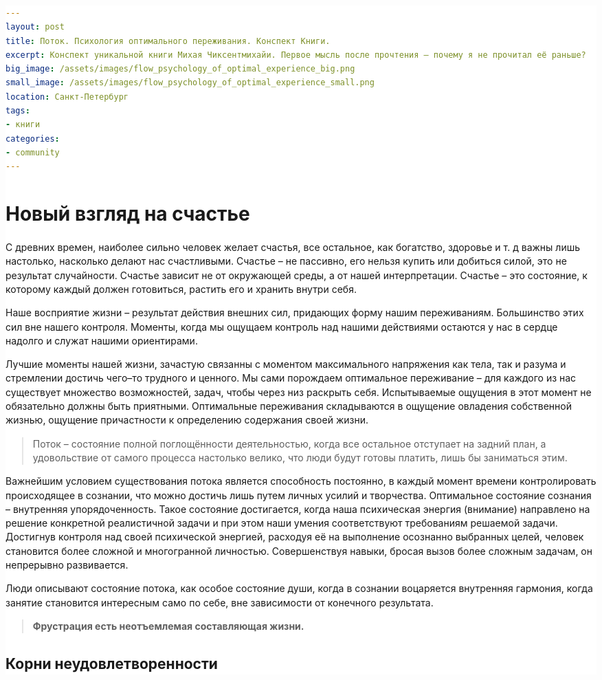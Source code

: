 ```yaml
---
layout: post
title: Поток. Психология оптимального переживания. Конспект Книги.
excerpt: Конспект уникальной книги Михая Чиксентмихайи. Первое мысль после прочтения – почему я не прочитал её раньше?
big_image: /assets/images/flow_psychology_of_optimal_experience_big.png
small_image: /assets/images/flow_psychology_of_optimal_experience_small.png
location: Санкт-Петербург
tags:
- книги
categories:
- community
---
```



# Новый взгляд на счастье

С древних времен, наиболее сильно человек желает счастья, все остальное, как богатство, здоровье и т. д важны лишь настолько, насколько делают нас счастливыми. Счастье – не пассивно, его нельзя купить или добиться силой, это не результат случайности. Счастье зависит не от окружающей среды, а от нашей интерпретации. Счастье – это состояние, к которому каждый должен готовиться, растить его и хранить внутри себя.

Наше восприятие жизни – результат действия внешних сил, придающих форму нашим переживаниям. Большинство этих сил вне нашего контроля. Моменты, когда мы ощущаем контроль над нашими действиями остаются у нас в сердце надолго и служат нашими ориентирами.

Лучшие моменты нашей жизни, зачастую связанны с моментом максимального напряжения как тела, так и разума и стремлении достичь чего–то трудного и ценного. Мы сами порождаем оптимальное переживание – для каждого из нас существует множество возможностей, задач, чтобы через низ раскрыть себя. Испытываемые ощущения в этот момент не обязательно должны быть приятными. Оптимальные переживания складываются в ощущение овладения собственной жизнью, ощущение причастности к определению содержания своей жизни.

> Поток – состояние полной поглощённости деятельностью, когда все остальное отступает на задний план, а удовольствие от самого процесса настолько велико, что люди будут готовы платить, лишь бы заниматься этим.

Важнейшим условием существования потока является способность постоянно, в каждый момент времени контролировать происходящее в сознании, что можно достичь лишь путем личных усилий и творчества. Оптимальное состояние сознания – внутренняя упорядоченность. Такое состояние достигается, когда наша психическая энергия (внимание) направлено на решение конкретной реалистичной задачи и при этом наши умения соответствуют требованиям решаемой задачи. Достигнув контроля над своей психической энергией, расходуя её на выполнение осознанно выбранных целей, человек становится более сложной и многогранной личностью. Совершенствуя навыки, бросая вызов более сложным задачам, он непрерывно развивается.

Люди описывают состояние потока, как особое состояние души, когда в сознании воцаряется внутренняя гармония, когда занятие становится интересным само по себе, вне зависимости от конечного результата.

> __Фрустрация есть неотъемлемая составляющая жизни.__

## Корни неудовлетворенности
